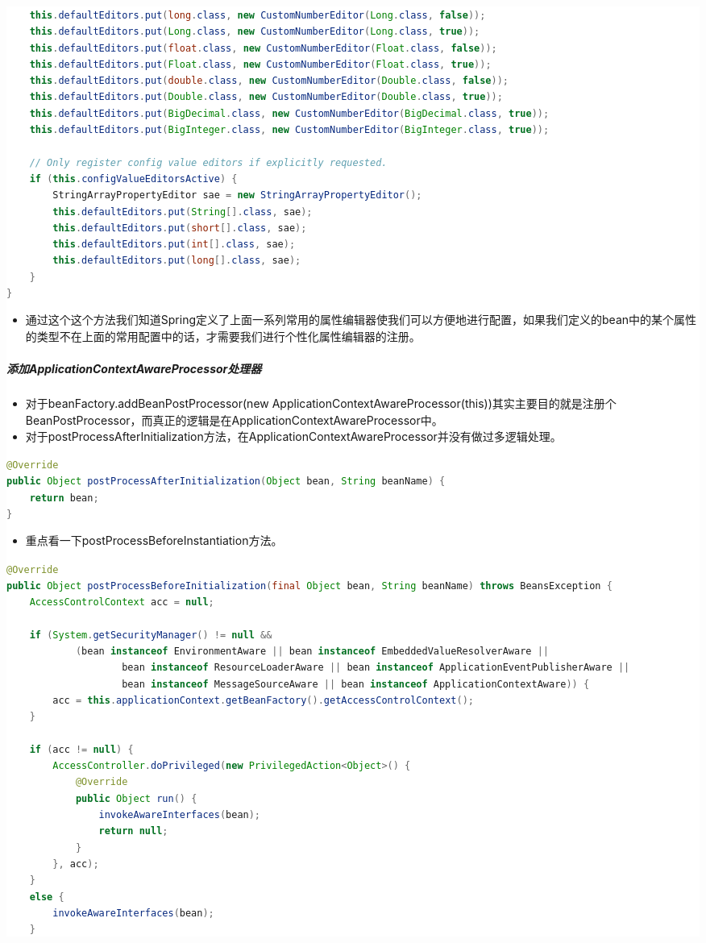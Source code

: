    ```Java
       this.defaultEditors.put(long.class, new CustomNumberEditor(Long.class, false));
       this.defaultEditors.put(Long.class, new CustomNumberEditor(Long.class, true));
       this.defaultEditors.put(float.class, new CustomNumberEditor(Float.class, false));
       this.defaultEditors.put(Float.class, new CustomNumberEditor(Float.class, true));
       this.defaultEditors.put(double.class, new CustomNumberEditor(Double.class, false));
       this.defaultEditors.put(Double.class, new CustomNumberEditor(Double.class, true));
       this.defaultEditors.put(BigDecimal.class, new CustomNumberEditor(BigDecimal.class, true));
       this.defaultEditors.put(BigInteger.class, new CustomNumberEditor(BigInteger.class, true));

       // Only register config value editors if explicitly requested.
       if (this.configValueEditorsActive) {
           StringArrayPropertyEditor sae = new StringArrayPropertyEditor();
           this.defaultEditors.put(String[].class, sae);
           this.defaultEditors.put(short[].class, sae);
           this.defaultEditors.put(int[].class, sae);
           this.defaultEditors.put(long[].class, sae);
       }
   }
   ```

   - 通过这个这个方法我们知道Spring定义了上面一系列常用的属性编辑器使我们可以方便地进行配置，如果我们定义的bean中的某个属性的类型不在上面的常用配置中的话，才需要我们进行个性化属性编辑器的注册。

#####  添加ApplicationContextAwareProcessor处理器

- 对于beanFactory.addBeanPostProcessor(new ApplicationContextAwareProcessor(this))其实主要目的就是注册个BeanPostProcessor，而真正的逻辑是在ApplicationContextAwareProcessor中。
- 对于postProcessAfterInitialization方法，在ApplicationContextAwareProcessor并没有做过多逻辑处理。

```Java
@Override
public Object postProcessAfterInitialization(Object bean, String beanName) {
    return bean;
}
```

- 重点看一下postProcessBeforeInstantiation方法。

```Java
@Override
public Object postProcessBeforeInitialization(final Object bean, String beanName) throws BeansException {
    AccessControlContext acc = null;

    if (System.getSecurityManager() != null &&
            (bean instanceof EnvironmentAware || bean instanceof EmbeddedValueResolverAware ||
                    bean instanceof ResourceLoaderAware || bean instanceof ApplicationEventPublisherAware ||
                    bean instanceof MessageSourceAware || bean instanceof ApplicationContextAware)) {
        acc = this.applicationContext.getBeanFactory().getAccessControlContext();
    }

    if (acc != null) {
        AccessController.doPrivileged(new PrivilegedAction<Object>() {
            @Override
            public Object run() {
                invokeAwareInterfaces(bean);
                return null;
            }
        }, acc);
    }
    else {
        invokeAwareInterfaces(bean);
    }

```